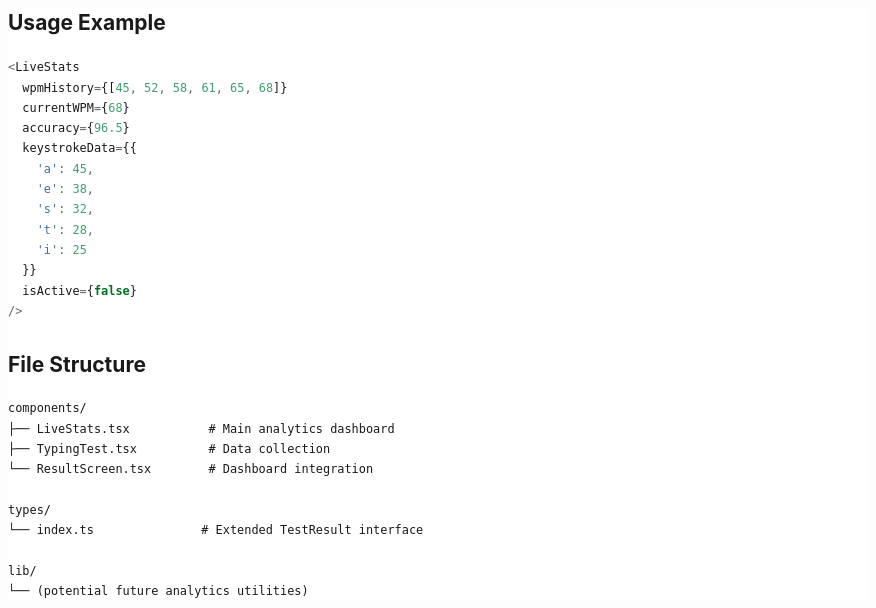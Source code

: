 ## Usage Example

```typescript
<LiveStats
  wpmHistory={[45, 52, 58, 61, 65, 68]}
  currentWPM={68}
  accuracy={96.5}
  keystrokeData={{
    'a': 45,
    'e': 38,
    's': 32,
    't': 28,
    'i': 25
  }}
  isActive={false}
/>
```

## File Structure
```
components/
├── LiveStats.tsx           # Main analytics dashboard
├── TypingTest.tsx          # Data collection
└── ResultScreen.tsx        # Dashboard integration

types/
└── index.ts               # Extended TestResult interface

lib/
└── (potential future analytics utilities)
```
